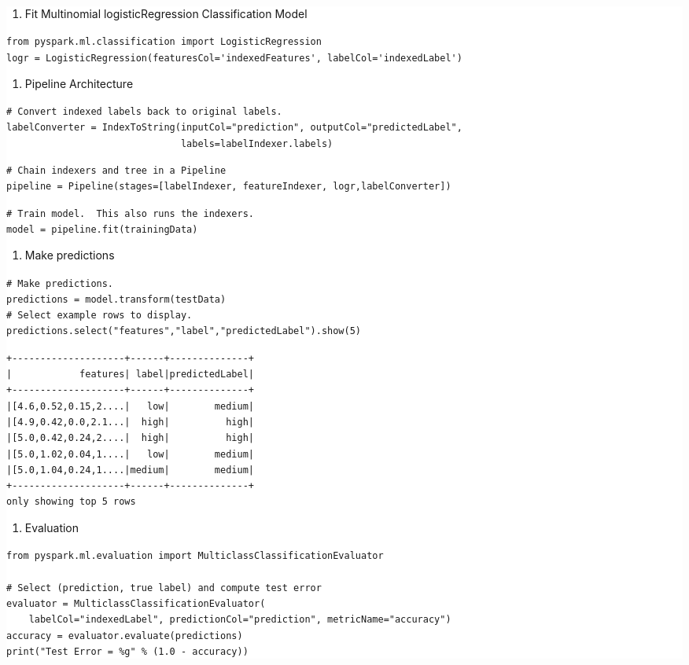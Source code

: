 1.  Fit Multinomial logisticRegression Classification Model

```
from pyspark.ml.classification import LogisticRegression
logr = LogisticRegression(featuresCol='indexedFeatures', labelCol='indexedLabel')

```

1.  Pipeline Architecture

```
# Convert indexed labels back to original labels.
labelConverter = IndexToString(inputCol="prediction", outputCol="predictedLabel",
                               labels=labelIndexer.labels)

```

```
# Chain indexers and tree in a Pipeline
pipeline = Pipeline(stages=[labelIndexer, featureIndexer, logr,labelConverter])

```

```
# Train model.  This also runs the indexers.
model = pipeline.fit(trainingData)

```

1.  Make predictions

```
# Make predictions.
predictions = model.transform(testData)
# Select example rows to display.
predictions.select("features","label","predictedLabel").show(5)

```

```
+--------------------+------+--------------+
|            features| label|predictedLabel|
+--------------------+------+--------------+
|[4.6,0.52,0.15,2....|   low|        medium|
|[4.9,0.42,0.0,2.1...|  high|          high|
|[5.0,0.42,0.24,2....|  high|          high|
|[5.0,1.02,0.04,1....|   low|        medium|
|[5.0,1.04,0.24,1....|medium|        medium|
+--------------------+------+--------------+
only showing top 5 rows

```

1.  Evaluation

```
from pyspark.ml.evaluation import MulticlassClassificationEvaluator

# Select (prediction, true label) and compute test error
evaluator = MulticlassClassificationEvaluator(
    labelCol="indexedLabel", predictionCol="prediction", metricName="accuracy")
accuracy = evaluator.evaluate(predictions)
print("Test Error = %g" % (1.0 - accuracy))

```
